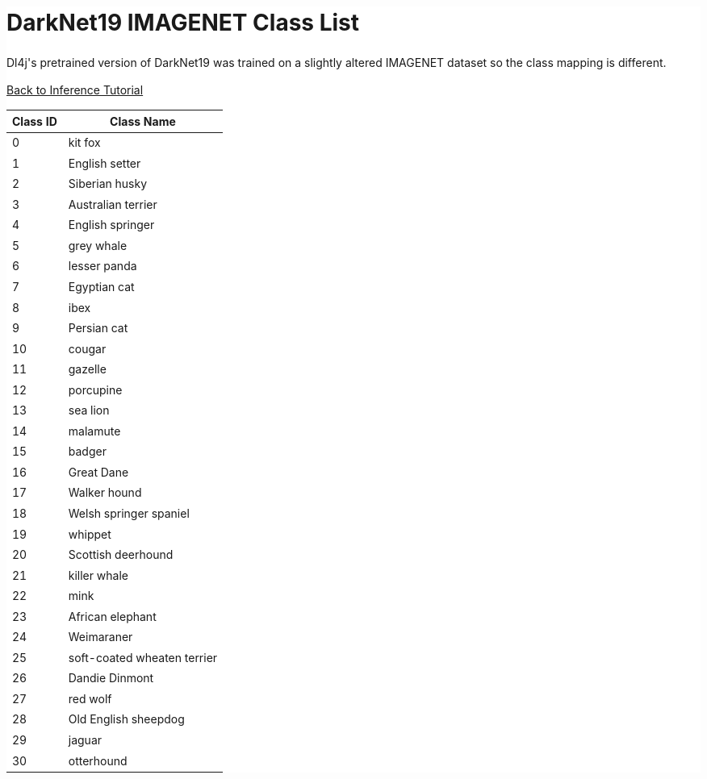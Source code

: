 # DarkNet19 IMAGENET Class List

Dl4j's pretrained version of DarkNet19 was trained on a slightly altered IMAGENET dataset so the class mapping
is different.

[Back to Inference Tutorial](../../examples/inference.md#class-map-lookup-tables)

| Class ID | Class Name                     |
|----------|--------------------------------|
| 0        | kit fox                        |
| 1        | English setter                 |
| 2        | Siberian husky                 |
| 3        | Australian terrier             |
| 4        | English springer               |
| 5        | grey whale                     |
| 6        | lesser panda                   |
| 7        | Egyptian cat                   |
| 8        | ibex                           |
| 9        | Persian cat                    |
| 10       | cougar                         |
| 11       | gazelle                        |
| 12       | porcupine                      |
| 13       | sea lion                       |
| 14       | malamute                       |
| 15       | badger                         |
| 16       | Great Dane                     |
| 17       | Walker hound                   |
| 18       | Welsh springer spaniel         |
| 19       | whippet                        |
| 20       | Scottish deerhound             |
| 21       | killer whale                   |
| 22       | mink                           |
| 23       | African elephant               |
| 24       | Weimaraner                     |
| 25       | soft-coated wheaten terrier    |
| 26       | Dandie Dinmont                 |
| 27       | red wolf                       |
| 28       | Old English sheepdog           |
| 29       | jaguar                         |
| 30       | otterhound                     |